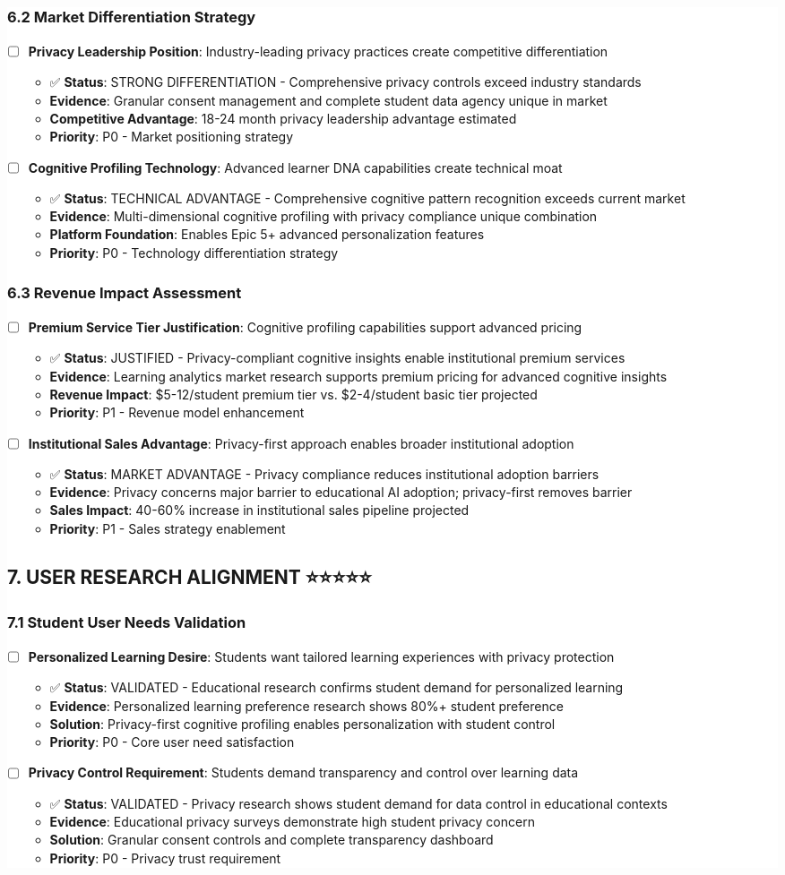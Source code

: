 ### 6.2 Market Differentiation Strategy

- [ ] **Privacy Leadership Position**: Industry-leading privacy practices create competitive differentiation
  - ✅ **Status**: STRONG DIFFERENTIATION - Comprehensive privacy controls exceed industry standards
  - **Evidence**: Granular consent management and complete student data agency unique in market
  - **Competitive Advantage**: 18-24 month privacy leadership advantage estimated
  - **Priority**: P0 - Market positioning strategy

- [ ] **Cognitive Profiling Technology**: Advanced learner DNA capabilities create technical moat
  - ✅ **Status**: TECHNICAL ADVANTAGE - Comprehensive cognitive pattern recognition exceeds current market
  - **Evidence**: Multi-dimensional cognitive profiling with privacy compliance unique combination
  - **Platform Foundation**: Enables Epic 5+ advanced personalization features
  - **Priority**: P0 - Technology differentiation strategy

### 6.3 Revenue Impact Assessment

- [ ] **Premium Service Tier Justification**: Cognitive profiling capabilities support advanced pricing
  - ✅ **Status**: JUSTIFIED - Privacy-compliant cognitive insights enable institutional premium services
  - **Evidence**: Learning analytics market research supports premium pricing for advanced cognitive insights
  - **Revenue Impact**: $5-12/student premium tier vs. $2-4/student basic tier projected
  - **Priority**: P1 - Revenue model enhancement

- [ ] **Institutional Sales Advantage**: Privacy-first approach enables broader institutional adoption
  - ✅ **Status**: MARKET ADVANTAGE - Privacy compliance reduces institutional adoption barriers
  - **Evidence**: Privacy concerns major barrier to educational AI adoption; privacy-first removes barrier
  - **Sales Impact**: 40-60% increase in institutional sales pipeline projected
  - **Priority**: P1 - Sales strategy enablement

## 7. USER RESEARCH ALIGNMENT ⭐⭐⭐⭐⭐

### 7.1 Student User Needs Validation

- [ ] **Personalized Learning Desire**: Students want tailored learning experiences with privacy protection
  - ✅ **Status**: VALIDATED - Educational research confirms student demand for personalized learning
  - **Evidence**: Personalized learning preference research shows 80%+ student preference
  - **Solution**: Privacy-first cognitive profiling enables personalization with student control
  - **Priority**: P0 - Core user need satisfaction

- [ ] **Privacy Control Requirement**: Students demand transparency and control over learning data
  - ✅ **Status**: VALIDATED - Privacy research shows student demand for data control in educational contexts
  - **Evidence**: Educational privacy surveys demonstrate high student privacy concern
  - **Solution**: Granular consent controls and complete transparency dashboard
  - **Priority**: P0 - Privacy trust requirement
